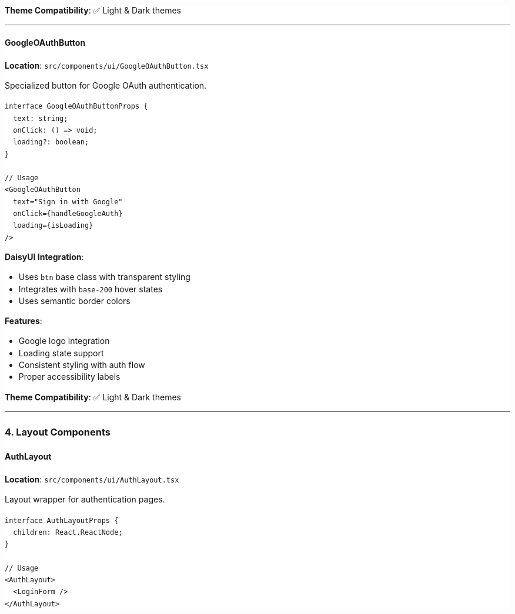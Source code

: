 **Theme Compatibility**: ✅ Light & Dark themes

---

#### GoogleOAuthButton
**Location**: `src/components/ui/GoogleOAuthButton.tsx`

Specialized button for Google OAuth authentication.

```tsx
interface GoogleOAuthButtonProps {
  text: string;
  onClick: () => void;
  loading?: boolean;
}

// Usage
<GoogleOAuthButton 
  text="Sign in with Google"
  onClick={handleGoogleAuth}
  loading={isLoading}
/>
```

**DaisyUI Integration**:
- Uses `btn` base class with transparent styling
- Integrates with `base-200` hover states
- Uses semantic border colors

**Features**:
- Google logo integration
- Loading state support
- Consistent styling with auth flow
- Proper accessibility labels

**Theme Compatibility**: ✅ Light & Dark themes

---

### 4. Layout Components

#### AuthLayout
**Location**: `src/components/ui/AuthLayout.tsx`

Layout wrapper for authentication pages.

```tsx
interface AuthLayoutProps {
  children: React.ReactNode;
}

// Usage
<AuthLayout>
  <LoginForm />
</AuthLayout>
```
